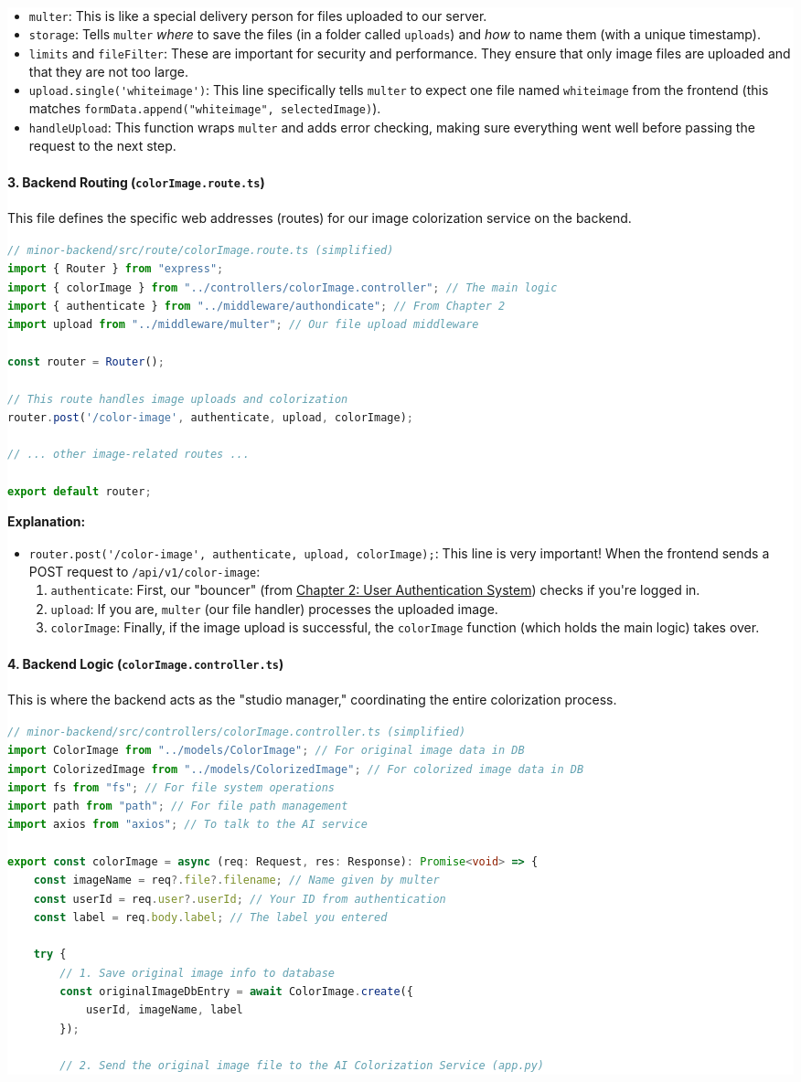 *   `multer`: This is like a special delivery person for files uploaded to our server.
*   `storage`: Tells `multer` *where* to save the files (in a folder called `uploads`) and *how* to name them (with a unique timestamp).
*   `limits` and `fileFilter`: These are important for security and performance. They ensure that only image files are uploaded and that they are not too large.
*   `upload.single('whiteimage')`: This line specifically tells `multer` to expect one file named `whiteimage` from the frontend (this matches `formData.append("whiteimage", selectedImage)`).
*   `handleUpload`: This function wraps `multer` and adds error checking, making sure everything went well before passing the request to the next step.

#### 3. Backend Routing (`colorImage.route.ts`)

This file defines the specific web addresses (routes) for our image colorization service on the backend.

```typescript
// minor-backend/src/route/colorImage.route.ts (simplified)
import { Router } from "express";
import { colorImage } from "../controllers/colorImage.controller"; // The main logic
import { authenticate } from "../middleware/authondicate"; // From Chapter 2
import upload from "../middleware/multer"; // Our file upload middleware

const router = Router();

// This route handles image uploads and colorization
router.post('/color-image', authenticate, upload, colorImage);

// ... other image-related routes ...

export default router;
```

**Explanation:**

*   `router.post('/color-image', authenticate, upload, colorImage);`: This line is very important! When the frontend sends a POST request to `/api/v1/color-image`:
    1.  `authenticate`: First, our "bouncer" (from [Chapter 2: User Authentication System](02_user_authentication_system_.md)) checks if you're logged in.
    2.  `upload`: If you are, `multer` (our file handler) processes the uploaded image.
    3.  `colorImage`: Finally, if the image upload is successful, the `colorImage` function (which holds the main logic) takes over.

#### 4. Backend Logic (`colorImage.controller.ts`)

This is where the backend acts as the "studio manager," coordinating the entire colorization process.

```typescript
// minor-backend/src/controllers/colorImage.controller.ts (simplified)
import ColorImage from "../models/ColorImage"; // For original image data in DB
import ColorizedImage from "../models/ColorizedImage"; // For colorized image data in DB
import fs from "fs"; // For file system operations
import path from "path"; // For file path management
import axios from "axios"; // To talk to the AI service

export const colorImage = async (req: Request, res: Response): Promise<void> => {
    const imageName = req?.file?.filename; // Name given by multer
    const userId = req.user?.userId; // Your ID from authentication
    const label = req.body.label; // The label you entered

    try {
        // 1. Save original image info to database
        const originalImageDbEntry = await ColorImage.create({
            userId, imageName, label
        });

        // 2. Send the original image file to the AI Colorization Service (app.py)
```